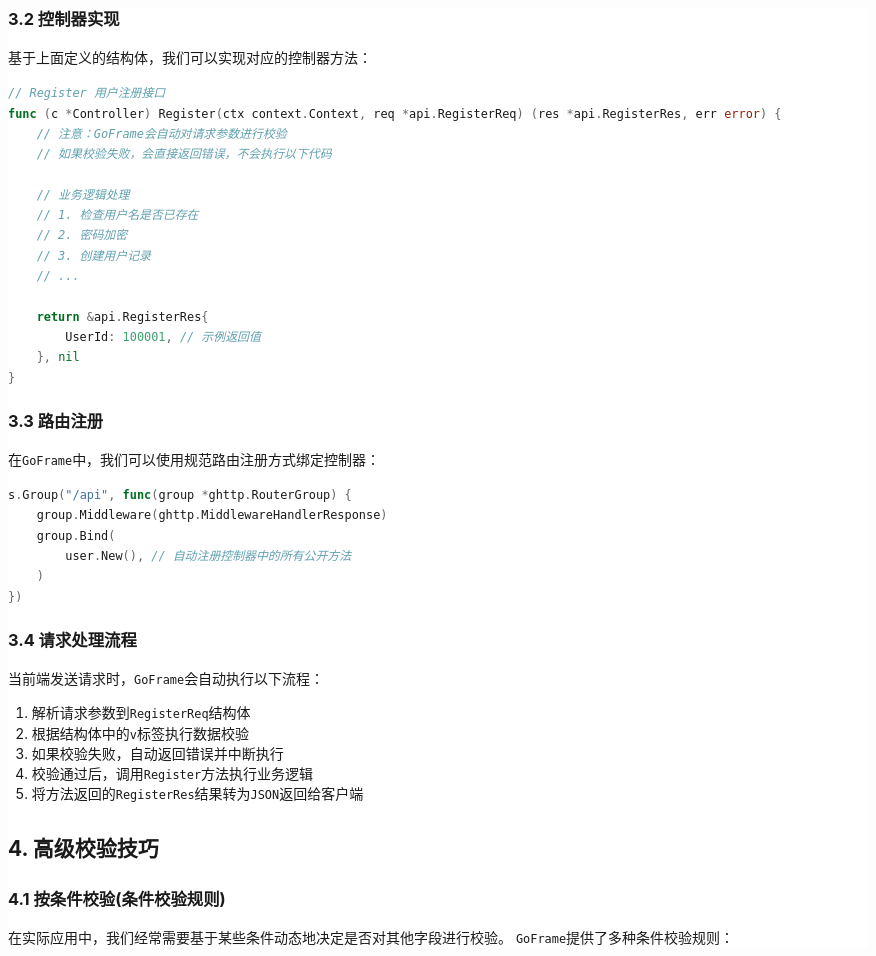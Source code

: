### 3.2 控制器实现

基于上面定义的结构体，我们可以实现对应的控制器方法：

```go
// Register 用户注册接口
func (c *Controller) Register(ctx context.Context, req *api.RegisterReq) (res *api.RegisterRes, err error) {
    // 注意：GoFrame会自动对请求参数进行校验
    // 如果校验失败，会直接返回错误，不会执行以下代码
    
    // 业务逻辑处理
    // 1. 检查用户名是否已存在
    // 2. 密码加密
    // 3. 创建用户记录
    // ...
    
    return &api.RegisterRes{
        UserId: 100001, // 示例返回值
    }, nil
}
```

### 3.3 路由注册

在`GoFrame`中，我们可以使用规范路由注册方式绑定控制器：

```go
s.Group("/api", func(group *ghttp.RouterGroup) {
    group.Middleware(ghttp.MiddlewareHandlerResponse)
    group.Bind(
        user.New(), // 自动注册控制器中的所有公开方法
    )
})
```

### 3.4 请求处理流程

当前端发送请求时，`GoFrame`会自动执行以下流程：

1. 解析请求参数到`RegisterReq`结构体
2. 根据结构体中的`v`标签执行数据校验
3. 如果校验失败，自动返回错误并中断执行
4. 校验通过后，调用`Register`方法执行业务逻辑
5. 将方法返回的`RegisterRes`结果转为`JSON`返回给客户端



## 4. 高级校验技巧

### 4.1 按条件校验(条件校验规则)

在实际应用中，我们经常需要基于某些条件动态地决定是否对其他字段进行校验。
`GoFrame`提供了多种条件校验规则：
